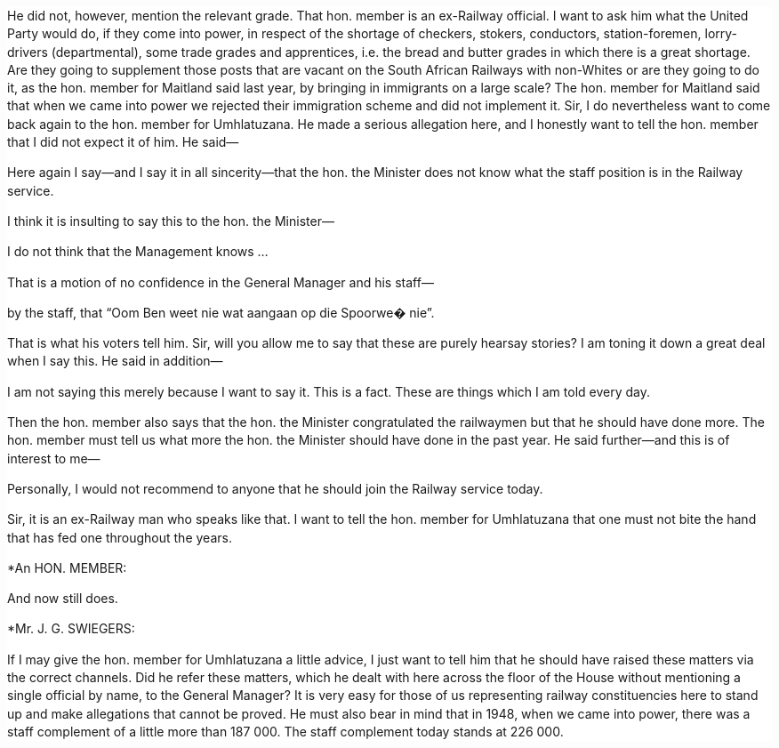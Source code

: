 <p>He did not, however, mention the relevant grade. That hon. member is an ex-Railway official. I want to ask him what the United Party would do, if they come into power, in respect of the shortage of checkers, stokers, conductors, station-foremen, lorry-drivers (departmental), some trade grades and apprentices, i.e. the bread and butter grades in which there is a great shortage. Are they going to supplement those posts that are vacant on the South African Railways with non-Whites or are they going to do it, as the hon. member for Maitland said last year, by bringing in immigrants on a large scale&#x003F; The hon. member for Maitland said that when we came into power we rejected their immigration scheme and did not implement it. Sir, I do nevertheless want to come back again to the hon. member for Umhlatuzana. He made a serious allegation here, and I honestly want to tell the hon. member that I did not expect it of him. He said&#x2014;</p>

<block name="quote">Here again I say&#x2014;and I say it in all sincerity&#x2014;that the hon. the Minister does not know what the staff position is in the Railway service.</block>

<p>I think it is insulting to say this to the hon. the Minister&#x2014;</p>

<block name="quote">I do not think that the Management knows &#x2026;</block>

<p>That is a motion of no confidence in the General Manager and his staff&#x2014;</p>

<block name="quote">by the staff, that &#x201C;Oom Ben weet nie wat aangaan op die Spoorwe� nie&#x201D;.</block>

<p>That is what his voters tell him. Sir, will you allow me to say that these are purely hearsay stories&#x003F; I am toning it down a great deal when I say this. He said in addition&#x2014;</p>

<block name="quote">I am not saying this merely because I want to say it. This is a fact. These are things which I am told every day.</block>

<p>Then the hon. member also says that the hon. the Minister congratulated the railwaymen but that he should have done more. The hon. member must tell us what more the hon. the Minister should have done in the past year. He said further&#x2014;and this is of interest to me&#x2014;</p>

<block name="quote">Personally, I would not recommend to anyone that he should join the Railway service today.</block>

<p>Sir, it is an ex-Railway man who speaks like that. I want to tell the hon. member for Umhlatuzana that one must not bite the hand that has fed one throughout the years.</p>

</speech>

<speech by="#hon_member">

<from><person refersTo="hansard_za">*An HON. MEMBER</person>:</from>

<p>And now still does.</p>

</speech>

<speech by="#swiegers">

<from>*Mr. <person refersTo="hansard_za">J. G. SWIEGERS</person>:</from>

<p>If I may give the hon. member for Umhlatuzana a little advice, I just want to tell him that he should have raised these matters via the correct channels. Did he refer these matters, which he dealt with here across the floor of the House without mentioning a single official by name, to the General Manager&#x003F; It is very easy for those of us representing railway constituencies here to stand up and make allegations that cannot be proved. He must also bear in mind that <span class="col_3225-3226" refersTo="page_0074"/>in 1948, when we came into power, there was a staff complement of a little more than 187 000. The staff complement today stands at 226 000.</p>
